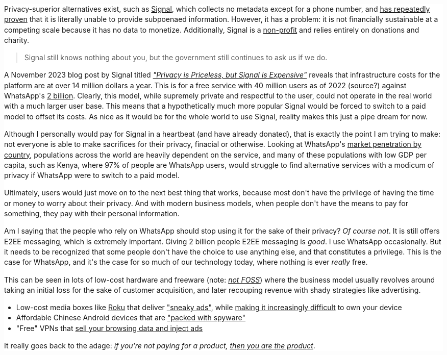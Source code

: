 Privacy-superior alternatives exist, such as [Signal](https://signal.org/), which collects no metadata except for a phone number, and [has repeatedly proven](https://signal.org/bigbrother/) that it is literally unable to provide subpoenaed information. However, it has a problem: it is not financially sustainable at a competing scale because it has no data to monetize. Additionally, Signal is a [non-profit](https://signalfoundation.org/en/) and relies entirely on donations and charity.

> Signal still knows nothing about you, but the government still continues to ask us if we do.

A November 2023 blog post by Signal titled [*"Privacy is Priceless, but Signal is Expensive"*](https://signal.org/blog/signal-is-expensive/) reveals that infrastructure costs for the platform are at over 14 million dollars a year. This is for a free service with 40 million users as of 2022 (source?) against WhatsApp's [2 billion](https://www.statista.com/statistics/258749/most-popular-global-mobile-messenger-apps/). Clearly, this model, while supremely private and respectful to the user, 
could not operate in the real world with a much larger user base. This means that a hypothetically much more popular Signal would be forced to switch to a paid model to offset its costs. As nice as it would be for
the whole world to use Signal, reality makes this just a pipe dream for now.

Although I personally would pay for Signal in a heartbeat (and have already donated), that is exactly the point I am trying to make: not everyone is able to make sacrifices for their privacy, finacial or otherwise. Looking at WhatsApp's [market penetration by country](https://www.verint.com/blog/what-countries-are-the-biggest-whatsapp-users/), populations across the world are heavily dependent on the service, and many of these populations with low GDP per capita, such as Kenya, where 97% of people are WhatsApp users, would struggle to find alternative services with a modicum of privacy if WhatsApp were to switch to a paid model.

Ultimately, users would just move on to the next best thing that works, because most don't have the privilege of having the time or money to worry about their privacy. And with modern business models, when people don't have the means to pay for something, they pay with their personal information. 

Am I saying that the people who rely on WhatsApp should stop using it for the sake of their privacy? *Of course not*. It is still offers E2EE messaging, which is extremely important. Giving 2 billion people E2EE messaging is *good*. I use WhatsApp occasionally. But it needs to be recognized that some people don't have the choice to use anything else, and that constitutes a privilege. This is the case for WhatsApp, and it's the case for so much of our technology today, where nothing is ever *really* free.

This can be seen in lots of low-cost hardware and freeware (note: *[not FOSS](https://www.lifewire.com/freeware-definition-4154271)*) where the business model usually revolves around taking an initial loss for the sake of customer acquisition, and later recouping revenue with shady strategies like advertising.
* Low-cost media boxes like [Roku](https://www.fool.com/investing/2023/12/24/roku-hopes-youll-buy-a-shiny-new-roku-smart-tv-thi/) that deliver ["sneaky ads"](https://www.trustedreviews.com/news/roku-learns-sneaky-way-to-show-tv-ads-and-we-hate-the-idea-4514809), while [making it increasingly difficult](https://www.nytimes.com/2024/03/20/technology/personaltech/roku-data-breach-companies.html) to own your device
* Affordable Chinese Android devices that are ["packed with spyware"](https://gizmodo.com/android-xiamoi-oneplus-phones-personal-info-study-1850082989)
* "Free" VPNs that [sell your browsing data and inject ads](https://nordvpn.com/blog/free-vpn-vs-paid-vpn/)

It really goes back to the adage: *if you're not paying for a product,* [*then you are the product*](https://www.forbes.com/sites/marketshare/2012/03/05/if-youre-not-paying-for-it-you-become-the-product/).
